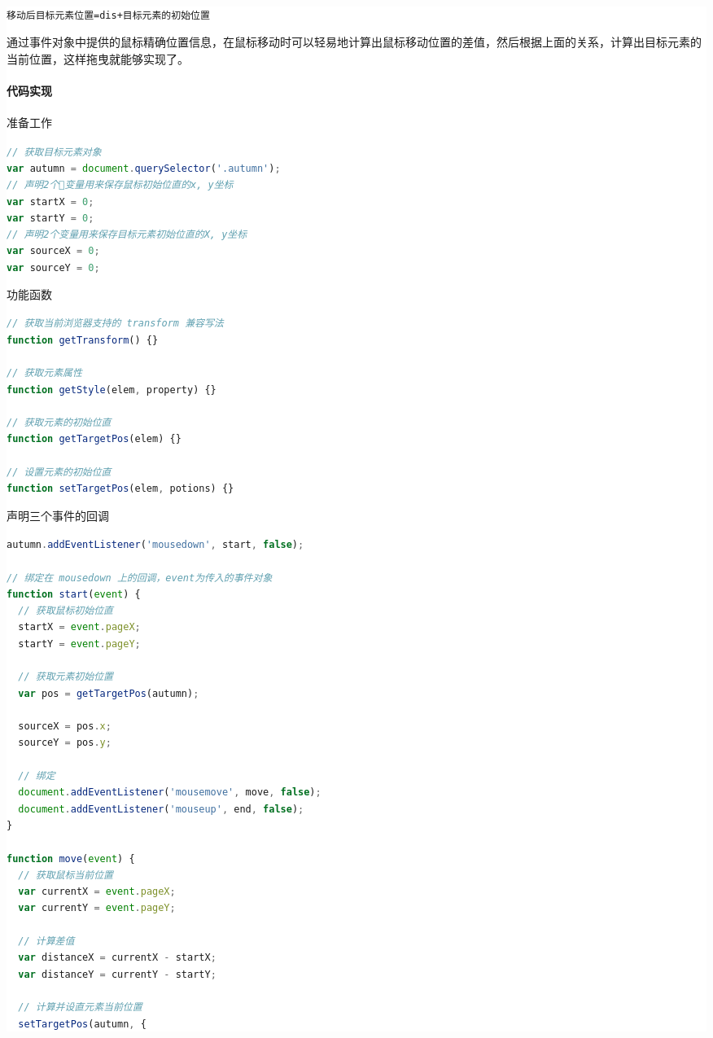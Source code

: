 `移动后目标元素位置=dis+目标元素的初始位置`

通过事件对象中提供的鼠标精确位置信息，在鼠标移动时可以轻易地计算出鼠标移动位置的差值，然后根据上面的关系，计算出目标元素的当前位置，这样拖曳就能够实现了。

#### 代码实现

准备工作

```js
// 获取目标元素对象
var autumn = document.querySelector('.autumn');
// 声明2个变量用来保存鼠标初始位直的x, y坐标
var startX = 0;
var startY = 0;
// 声明2个变量用来保存目标元素初始位直的X, y坐标
var sourceX = 0;
var sourceY = 0;
```

功能函数

```js
// 获取当前浏览器支持的 transform 兼容写法
function getTransform() {}

// 获取元素属性
function getStyle(elem, property) {}

// 获取元素的初始位直
function getTargetPos(elem) {}

// 设置元素的初始位直
function setTargetPos(elem, potions) {}
```

声明三个事件的回调

```js
autumn.addEventListener('mousedown', start, false);

// 绑定在 mousedown 上的回调，event为传入的事件对象
function start(event) {
  // 获取鼠标初始位直
  startX = event.pageX;
  startY = event.pageY;

  // 获取元素初始位置
  var pos = getTargetPos(autumn);

  sourceX = pos.x;
  sourceY = pos.y;

  // 绑定
  document.addEventListener('mousemove', move, false);
  document.addEventListener('mouseup', end, false);
}

function move(event) {
  // 获取鼠标当前位置
  var currentX = event.pageX;
  var currentY = event.pageY;

  // 计算差值
  var distanceX = currentX - startX;
  var distanceY = currentY - startY;

  // 计算并设直元素当前位置
  setTargetPos(autumn, {
```
